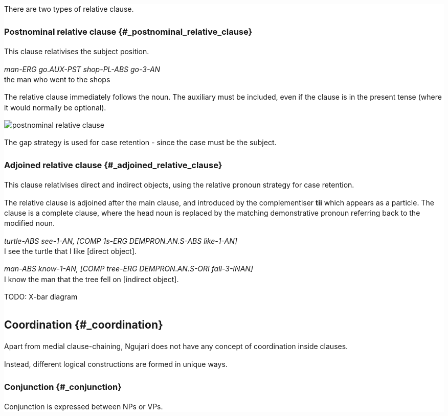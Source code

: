 There are two types of relative clause.

### Postnominal relative clause {#_postnominal_relative_clause}

This clause relativises the subject position.

<div class="informalexample">

*man-ERG go.AUX-PST shop-PL-ABS go-3-AN*\
the man who went to the shops

</div>

The relative clause immediately follows the noun. The auxiliary must be
included, even if the clause is in the present tense (where it would
normally be optional).

![postnominal relative
clause](../images/postnominal-relative-clause.png)

The gap strategy is used for case retention - since the case must be the
subject.

### Adjoined relative clause {#_adjoined_relative_clause}

This clause relativises direct and indirect objects, using the relative
pronoun strategy for case retention.

The relative clause is adjoined after the main clause, and introduced by
the complementiser **tii** which appears as a particle. The clause is a
complete clause, where the head noun is replaced by the matching
demonstrative pronoun referring back to the modified noun.

<div class="informalexample">

*turtle-ABS see-1-AN, \[COMP 1s-ERG DEMPRON.AN.S-ABS like-1-AN\]*\
I see the turtle that I like \[direct object\].

*man-ABS know-1-AN, \[COMP tree-ERG DEMPRON.AN.S-ORI fall-3-INAN\]*\
I know the man that the tree fell on \[indirect object\].

</div>

TODO: X-bar diagram

Coordination {#_coordination}
------------

Apart from medial clause-chaining, Ngujari does not have any concept of
coordination inside clauses.

Instead, different logical constructions are formed in unique ways.

### Conjunction {#_conjunction}

Conjunction is expressed between NPs or VPs.


[^1]: The change occurs only for the first phoneme in a word.
[^2]: The heaviest emphasis.
[^3]: Although it cannot be heard in the spoken language, the null
[^4]: An avalent verb is one that takes no nouns or arguments.
[^5]: Repeating a part or whole of a word.
[^6]: Culture dictates that each mob has two names: an "insider" name
[^7]: The negative particle corresponds to the class of the clause’s
